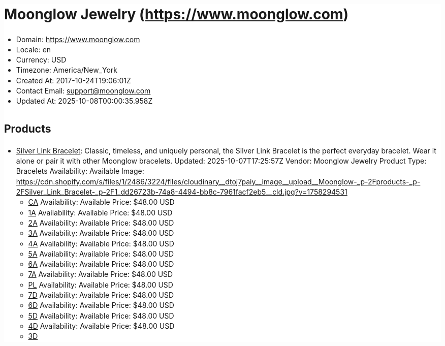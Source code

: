 # Moonglow Jewelry (https://www.moonglow.com)

- Domain: https://www.moonglow.com
- Locale: en
- Currency: USD
- Timezone: America/New_York
- Created At: 2017-10-24T19:06:01Z
- Contact Email: support@moonglow.com
- Updated At: 2025-10-08T00:00:35.958Z

## Products

- [Silver Link Bracelet](https://www.moonglow.com/products/silver-link-bracelet): Classic, timeless, and uniquely personal, the Silver Link Bracelet is the perfect everyday bracelet. Wear it alone or pair it with other Moonglow bracelets.
  Updated: 2025-10-07T17:25:57Z
  Vendor: Moonglow Jewelry
  Product Type: Bracelets
  Availability: Available
  Image: https://cdn.shopify.com/s/files/1/2486/3224/files/cloudinary__dtoj7paiy__image__upload__Moonglow-_p-2Fproducts-_p-2FSilver_Link_Bracelet-_p-2F1_dd26723b-74a8-4494-bb8c-7961facf2eb5__cld.jpg?v=1758294531
  - [CA](https://www.moonglow.com/products/silver-link-bracelet?variant=4936397881375)
    Availability: Available
    Price: $48.00 USD
  - [1A](https://www.moonglow.com/products/silver-link-bracelet?variant=12563168395369)
    Availability: Available
    Price: $48.00 USD
  - [2A](https://www.moonglow.com/products/silver-link-bracelet?variant=12563168428137)
    Availability: Available
    Price: $48.00 USD
  - [3A](https://www.moonglow.com/products/silver-link-bracelet?variant=12563168460905)
    Availability: Available
    Price: $48.00 USD
  - [4A](https://www.moonglow.com/products/silver-link-bracelet?variant=12563168493673)
    Availability: Available
    Price: $48.00 USD
  - [5A](https://www.moonglow.com/products/silver-link-bracelet?variant=12563168526441)
    Availability: Available
    Price: $48.00 USD
  - [6A](https://www.moonglow.com/products/silver-link-bracelet?variant=12563168559209)
    Availability: Available
    Price: $48.00 USD
  - [7A](https://www.moonglow.com/products/silver-link-bracelet?variant=12563168591977)
    Availability: Available
    Price: $48.00 USD
  - [PL](https://www.moonglow.com/products/silver-link-bracelet?variant=12563168624745)
    Availability: Available
    Price: $48.00 USD
  - [7D](https://www.moonglow.com/products/silver-link-bracelet?variant=12563168657513)
    Availability: Available
    Price: $48.00 USD
  - [6D](https://www.moonglow.com/products/silver-link-bracelet?variant=12563168690281)
    Availability: Available
    Price: $48.00 USD
  - [5D](https://www.moonglow.com/products/silver-link-bracelet?variant=12563168723049)
    Availability: Available
    Price: $48.00 USD
  - [4D](https://www.moonglow.com/products/silver-link-bracelet?variant=12563168755817)
    Availability: Available
    Price: $48.00 USD
  - [3D](https://www.moonglow.com/products/silver-link-bracelet?variant=12563168788585)